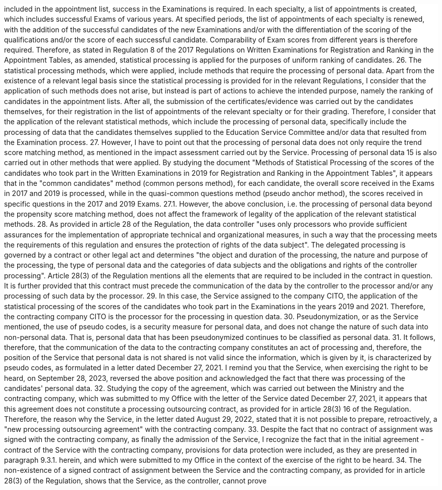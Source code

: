 included in the appointment list, success in the Examinations is required. In each specialty, a list of appointments is created, which includes successful Exams of various years. At specified periods, the list of appointments of each specialty is renewed, with the addition of the successful candidates of the new Examinations and/or with the differentiation of the scoring of the qualifications and/or the score of each successful candidate. Comparability of Exam scores from different years is therefore required. Therefore, as stated in Regulation 8 of the 2017 Regulations on Written Examinations for Registration and Ranking in the Appointment Tables, as amended, statistical processing is applied for the purposes of uniform ranking of candidates. 26. The statistical processing methods, which were applied, include methods that require the processing of personal data. Apart from the existence of a relevant legal basis since the statistical processing is provided for in the relevant Regulations, I consider that the application of such methods does not arise, but instead is part of actions to achieve the intended purpose, namely the ranking of candidates in the appointment lists. After all, the submission of the certificates/evidence was carried out by the candidates themselves, for their registration in the list of appointments of the relevant specialty or for their grading. Therefore, I consider that the application of the relevant statistical methods, which include the processing of personal data, specifically include the processing of data that the candidates themselves supplied to the Education Service Committee and/or data that resulted from the Examination process. 27. However, I have to point out that the processing of personal data does not only require the trend score matching method, as mentioned in the impact assessment carried out by the Service. Processing of personal data 15 is also carried out in other methods that were applied. By studying the document "Methods of Statistical Processing of the scores of the candidates who took part in the Written Examinations in 2019 for Registration and Ranking in the Appointment Tables", it appears that in the "common candidates" method (common persons method), for each candidate, the overall score received in the Exams in 2017 and 2019 is processed, while in the quasi-common questions method (pseudo anchor method), the scores received in specific questions in the 2017 and 2019 Exams.  27.1. However, the above conclusion, i.e. the processing of personal data beyond the propensity score matching method, does not affect the framework of legality of the application of the relevant statistical methods. 28. As provided in article 28 of the Regulation, the data controller "uses only processors who provide sufficient assurances for the implementation of appropriate technical and organizational measures, in such a way that the processing meets the requirements of this regulation and ensures the protection of rights of the data subject". The delegated processing is governed by a contract or other legal act and determines "the object and duration of the processing, the nature and purpose of the processing, the type of personal data and the categories of data subjects and the obligations and rights of the controller processing". Article 28(3) of the Regulation mentions all the elements that are required to be included in the contract in question. It is further provided that this contract must precede the communication of the data by the controller to the processor and/or any processing of such data by the processor. 29. In this case, the Service assigned to the company CITO, the application of the statistical processing of the scores of the candidates who took part in the Examinations in the years 2019 and 2021. Therefore, the contracting company CITO is the processor for the processing in question data. 30. Pseudonymization, or as the Service mentioned, the use of pseudo codes, is a security measure for personal data, and does not change the nature of such data into non-personal data. That is, personal data that has been pseudonymized continues to be classified as personal data. 31. It follows, therefore, that the communication of the data to the contracting company constitutes an act of processing and, therefore, the position of the Service that personal data is not shared is not valid since the information, which is given by it, is characterized by pseudo codes, as formulated in a letter dated December 27, 2021. I remind you that the Service, when exercising the right to be heard, on September 28, 2023, reversed the above position and acknowledged the fact that there was processing of the candidates' personal data. 32. Studying the copy of the agreement, which was carried out between the Ministry and the contracting company, which was submitted to my Office with the letter of the Service dated December 27, 2021, it appears that this agreement does not constitute a processing outsourcing contract, as provided for in article 28(3) 16 of the Regulation. Therefore, the reason why the Service, in the letter dated August 29, 2022, stated that it is not possible to prepare, retroactively, a "new processing outsourcing agreement" with the contracting company. 33. Despite the fact that no contract of assignment was signed with the contracting company, as finally the admission of the Service, I recognize the fact that in the initial agreement - contract of the Service with the contracting company, provisions for data protection were included, as they are presented in paragraph 9.3.1. herein, and which were submitted to my Office in the context of the exercise of the right to be heard. 34. The non-existence of a signed contract of assignment between the Service and the contracting company, as provided for in article 28(3) of the Regulation, shows that the Service, as the controller, cannot prove